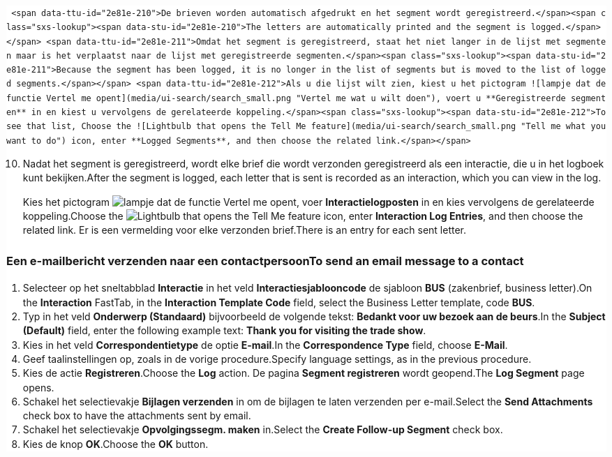      <span data-ttu-id="2e81e-210">De brieven worden automatisch afgedrukt en het segment wordt geregistreerd.</span><span class="sxs-lookup"><span data-stu-id="2e81e-210">The letters are automatically printed and the segment is logged.</span></span> <span data-ttu-id="2e81e-211">Omdat het segment is geregistreerd, staat het niet langer in de lijst met segmenten maar is het verplaatst naar de lijst met geregistreerde segmenten.</span><span class="sxs-lookup"><span data-stu-id="2e81e-211">Because the segment has been logged, it is no longer in the list of segments but is moved to the list of logged segments.</span></span> <span data-ttu-id="2e81e-212">Als u die lijst wilt zien, kiest u het pictogram ![lampje dat de functie Vertel me opent](media/ui-search/search_small.png "Vertel me wat u wilt doen"), voert u **Geregistreerde segmenten** in en kiest u vervolgens de gerelateerde koppeling.</span><span class="sxs-lookup"><span data-stu-id="2e81e-212">To see that list, Choose the ![Lightbulb that opens the Tell Me feature](media/ui-search/search_small.png "Tell me what you want to do") icon, enter **Logged Segments**, and then choose the related link.</span></span>  

10. <span data-ttu-id="2e81e-213">Nadat het segment is geregistreerd, wordt elke brief die wordt verzonden geregistreerd als een interactie, die u in het logboek kunt bekijken.</span><span class="sxs-lookup"><span data-stu-id="2e81e-213">After the segment is logged, each letter that is sent is recorded as an interaction, which you can view in the log.</span></span>  

     <span data-ttu-id="2e81e-214">Kies het pictogram ![lampje dat de functie Vertel me opent](media/ui-search/search_small.png "Vertel me wat u wilt doen"), voer **Interactielogposten** in en kies vervolgens de gerelateerde koppeling.</span><span class="sxs-lookup"><span data-stu-id="2e81e-214">Choose the ![Lightbulb that opens the Tell Me feature](media/ui-search/search_small.png "Tell me what you want to do") icon, enter **Interaction Log Entries**, and then choose the related link.</span></span> <span data-ttu-id="2e81e-215">Er is een vermelding voor elke verzonden brief.</span><span class="sxs-lookup"><span data-stu-id="2e81e-215">There is an entry for each sent letter.</span></span>  

### <a name="to-send-an-email-message-to-a-contact"></a><span data-ttu-id="2e81e-216">Een e-mailbericht verzenden naar een contactpersoon</span><span class="sxs-lookup"><span data-stu-id="2e81e-216">To send an email message to a contact</span></span>  

1.  <span data-ttu-id="2e81e-217">Selecteer op het sneltabblad **Interactie** in het veld **Interactiesjablooncode** de sjabloon **BUS** (zakenbrief, business letter).</span><span class="sxs-lookup"><span data-stu-id="2e81e-217">On the **Interaction** FastTab, in the **Interaction Template Code** field, select the Business Letter template, code **BUS**.</span></span>  
2.  <span data-ttu-id="2e81e-218">Typ in het veld **Onderwerp (Standaard)** bijvoorbeeld de volgende tekst: **Bedankt voor uw bezoek aan de beurs**.</span><span class="sxs-lookup"><span data-stu-id="2e81e-218">In the **Subject (Default)** field, enter the following example text: **Thank you for visiting the trade show**.</span></span>  
3.  <span data-ttu-id="2e81e-219">Kies in het veld **Correspondentietype** de optie **E-mail**.</span><span class="sxs-lookup"><span data-stu-id="2e81e-219">In the **Correspondence Type** field, choose **E-Mail**.</span></span>  
4.  <span data-ttu-id="2e81e-220">Geef taalinstellingen op, zoals in de vorige procedure.</span><span class="sxs-lookup"><span data-stu-id="2e81e-220">Specify language settings, as in the previous procedure.</span></span>  
5.  <span data-ttu-id="2e81e-221">Kies de actie **Registreren**.</span><span class="sxs-lookup"><span data-stu-id="2e81e-221">Choose the **Log** action.</span></span> <span data-ttu-id="2e81e-222">De pagina **Segment registreren** wordt geopend.</span><span class="sxs-lookup"><span data-stu-id="2e81e-222">The **Log Segment** page opens.</span></span>  
6.  <span data-ttu-id="2e81e-223">Schakel het selectievakje **Bijlagen verzenden** in om de bijlagen te laten verzenden per e-mail.</span><span class="sxs-lookup"><span data-stu-id="2e81e-223">Select the **Send Attachments** check box to have the attachments sent by email.</span></span>  
7.  <span data-ttu-id="2e81e-224">Schakel het selectievakje **Opvolgingssegm. maken** in.</span><span class="sxs-lookup"><span data-stu-id="2e81e-224">Select the **Create Follow-up Segment** check box.</span></span>  
8.  <span data-ttu-id="2e81e-225">Kies de knop **OK**.</span><span class="sxs-lookup"><span data-stu-id="2e81e-225">Choose the **OK** button.</span></span>  
